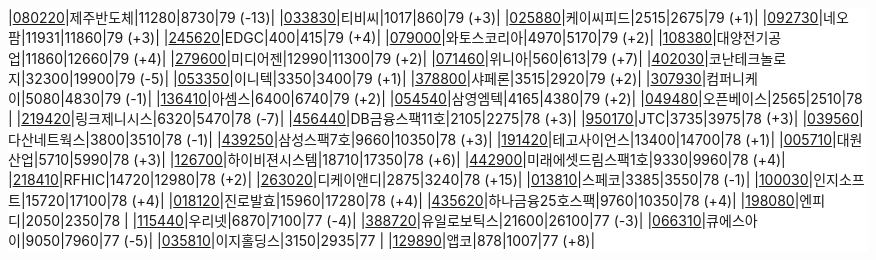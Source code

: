 |[080220](https://finance.daum.net/quotes/A080220)|제주반도체|11280|8730|79 (-13)|
|[033830](https://finance.daum.net/quotes/A033830)|티비씨|1017|860|79 (+3)|
|[025880](https://finance.daum.net/quotes/A025880)|케이씨피드|2515|2675|79 (+1)|
|[092730](https://finance.daum.net/quotes/A092730)|네오팜|11931|11860|79 (+3)|
|[245620](https://finance.daum.net/quotes/A245620)|EDGC|400|415|79 (+4)|
|[079000](https://finance.daum.net/quotes/A079000)|와토스코리아|4970|5170|79 (+2)|
|[108380](https://finance.daum.net/quotes/A108380)|대양전기공업|11860|12660|79 (+4)|
|[279600](https://finance.daum.net/quotes/A279600)|미디어젠|12990|11300|79 (+2)|
|[071460](https://finance.daum.net/quotes/A071460)|위니아|560|613|79 (+7)|
|[402030](https://finance.daum.net/quotes/A402030)|코난테크놀로지|32300|19900|79 (-5)|
|[053350](https://finance.daum.net/quotes/A053350)|이니텍|3350|3400|79 (+1)|
|[378800](https://finance.daum.net/quotes/A378800)|샤페론|3515|2920|79 (+2)|
|[307930](https://finance.daum.net/quotes/A307930)|컴퍼니케이|5080|4830|79 (-1)|
|[136410](https://finance.daum.net/quotes/A136410)|아셈스|6400|6740|79 (+2)|
|[054540](https://finance.daum.net/quotes/A054540)|삼영엠텍|4165|4380|79 (+2)|
|[049480](https://finance.daum.net/quotes/A049480)|오픈베이스|2565|2510|78 |
|[219420](https://finance.daum.net/quotes/A219420)|링크제니시스|6320|5470|78 (-7)|
|[456440](https://finance.daum.net/quotes/A456440)|DB금융스팩11호|2105|2275|78 (+3)|
|[950170](https://finance.daum.net/quotes/A950170)|JTC|3735|3975|78 (+3)|
|[039560](https://finance.daum.net/quotes/A039560)|다산네트웍스|3800|3510|78 (-1)|
|[439250](https://finance.daum.net/quotes/A439250)|삼성스팩7호|9660|10350|78 (+3)|
|[191420](https://finance.daum.net/quotes/A191420)|테고사이언스|13400|14700|78 (+1)|
|[005710](https://finance.daum.net/quotes/A005710)|대원산업|5710|5990|78 (+3)|
|[126700](https://finance.daum.net/quotes/A126700)|하이비젼시스템|18710|17350|78 (+6)|
|[442900](https://finance.daum.net/quotes/A442900)|미래에셋드림스팩1호|9330|9960|78 (+4)|
|[218410](https://finance.daum.net/quotes/A218410)|RFHIC|14720|12980|78 (+2)|
|[263020](https://finance.daum.net/quotes/A263020)|디케이앤디|2875|3240|78 (+15)|
|[013810](https://finance.daum.net/quotes/A013810)|스페코|3385|3550|78 (-1)|
|[100030](https://finance.daum.net/quotes/A100030)|인지소프트|15720|17100|78 (+4)|
|[018120](https://finance.daum.net/quotes/A018120)|진로발효|15960|17280|78 (+4)|
|[435620](https://finance.daum.net/quotes/A435620)|하나금융25호스팩|9760|10350|78 (+4)|
|[198080](https://finance.daum.net/quotes/A198080)|엔피디|2050|2350|78 |
|[115440](https://finance.daum.net/quotes/A115440)|우리넷|6870|7100|77 (-4)|
|[388720](https://finance.daum.net/quotes/A388720)|유일로보틱스|21600|26100|77 (-3)|
|[066310](https://finance.daum.net/quotes/A066310)|큐에스아이|9050|7960|77 (-5)|
|[035810](https://finance.daum.net/quotes/A035810)|이지홀딩스|3150|2935|77 |
|[129890](https://finance.daum.net/quotes/A129890)|앱코|878|1007|77 (+8)|